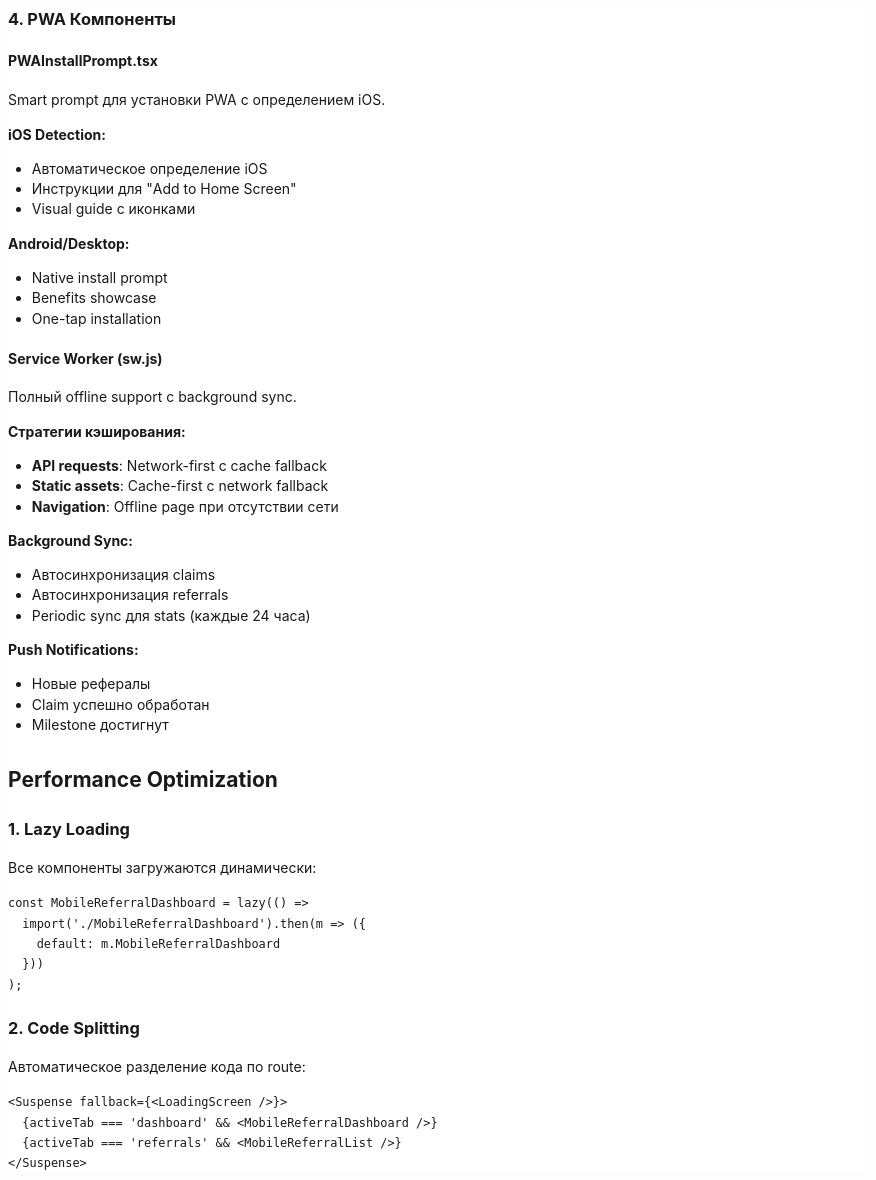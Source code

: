 ### 4. PWA Компоненты

#### PWAInstallPrompt.tsx
Smart prompt для установки PWA с определением iOS.

**iOS Detection:**
- Автоматическое определение iOS
- Инструкции для "Add to Home Screen"
- Visual guide с иконками

**Android/Desktop:**
- Native install prompt
- Benefits showcase
- One-tap installation

#### Service Worker (sw.js)
Полный offline support с background sync.

**Стратегии кэширования:**
- **API requests**: Network-first с cache fallback
- **Static assets**: Cache-first с network fallback
- **Navigation**: Offline page при отсутствии сети

**Background Sync:**
- Автосинхронизация claims
- Автосинхронизация referrals
- Periodic sync для stats (каждые 24 часа)

**Push Notifications:**
- Новые рефералы
- Claim успешно обработан
- Milestone достигнут

## Performance Optimization

### 1. Lazy Loading
Все компоненты загружаются динамически:

```tsx
const MobileReferralDashboard = lazy(() =>
  import('./MobileReferralDashboard').then(m => ({
    default: m.MobileReferralDashboard
  }))
);
```

### 2. Code Splitting
Автоматическое разделение кода по route:

```tsx
<Suspense fallback={<LoadingScreen />}>
  {activeTab === 'dashboard' && <MobileReferralDashboard />}
  {activeTab === 'referrals' && <MobileReferralList />}
</Suspense>
```
